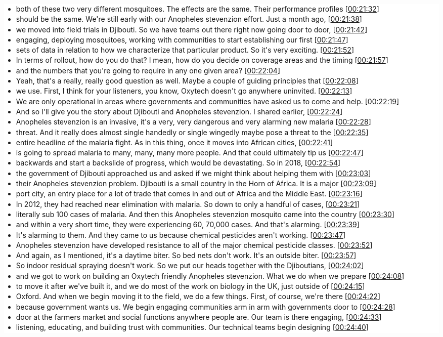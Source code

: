 *  both of these two very different mosquitoes. The effects are the same. Their performance profiles [[00:21:32](https://www.youtube.com/watch?v=n-o_asTE6Ek&t=1292.3200000000002s)]
*  should be the same. We're still early with our Anopheles stevenzion effort. Just a month ago, [[00:21:38](https://www.youtube.com/watch?v=n-o_asTE6Ek&t=1298.16s)]
*  we moved into field trials in Djibouti. So we have teams out there right now going door to door, [[00:21:42](https://www.youtube.com/watch?v=n-o_asTE6Ek&t=1302.4s)]
*  engaging, deploying mosquitoes, working with communities to start establishing our first [[00:21:47](https://www.youtube.com/watch?v=n-o_asTE6Ek&t=1307.8400000000001s)]
*  sets of data in relation to how we characterize that particular product. So it's very exciting. [[00:21:52](https://www.youtube.com/watch?v=n-o_asTE6Ek&t=1312.64s)]
*  In terms of rollout, how do you do that? I mean, how do you decide on coverage areas and the timing [[00:21:57](https://www.youtube.com/watch?v=n-o_asTE6Ek&t=1317.68s)]
*  and the numbers that you're going to require in any one given area? [[00:22:04](https://www.youtube.com/watch?v=n-o_asTE6Ek&t=1324.48s)]
*  Yeah, that's a really, really good question as well. Maybe a couple of guiding principles that [[00:22:08](https://www.youtube.com/watch?v=n-o_asTE6Ek&t=1328.4s)]
*  we use. First, I think for your listeners, you know, Oxytech doesn't go anywhere uninvited. [[00:22:13](https://www.youtube.com/watch?v=n-o_asTE6Ek&t=1333.52s)]
*  We are only operational in areas where governments and communities have asked us to come and help. [[00:22:19](https://www.youtube.com/watch?v=n-o_asTE6Ek&t=1339.04s)]
*  And so I'll give you the story about Djibouti and Anopheles stevenzion. I shared earlier, [[00:22:24](https://www.youtube.com/watch?v=n-o_asTE6Ek&t=1344.88s)]
*  Anopheles stevenzion is an invasive, it's a very, very dangerous and very alarming new malaria [[00:22:28](https://www.youtube.com/watch?v=n-o_asTE6Ek&t=1348.96s)]
*  threat. And it really does almost single handedly or single wingedly maybe pose a threat to the [[00:22:35](https://www.youtube.com/watch?v=n-o_asTE6Ek&t=1355.2s)]
*  entire headline of the malaria fight. As in this thing, once it moves into African cities, [[00:22:41](https://www.youtube.com/watch?v=n-o_asTE6Ek&t=1361.3600000000001s)]
*  is going to spread malaria to many, many, many more people. And that could ultimately tip us [[00:22:47](https://www.youtube.com/watch?v=n-o_asTE6Ek&t=1367.3600000000001s)]
*  backwards and start a backslide of progress, which would be devastating. So in 2018, [[00:22:54](https://www.youtube.com/watch?v=n-o_asTE6Ek&t=1374.08s)]
*  the government of Djibouti approached us and asked if we might think about helping them with [[00:23:03](https://www.youtube.com/watch?v=n-o_asTE6Ek&t=1383.36s)]
*  their Anopheles stevenzion problem. Djibouti is a small country in the Horn of Africa. It is a major [[00:23:09](https://www.youtube.com/watch?v=n-o_asTE6Ek&t=1389.9199999999998s)]
*  port city, an entry place for a lot of trade that comes in and out of Africa and the Middle East. [[00:23:16](https://www.youtube.com/watch?v=n-o_asTE6Ek&t=1396.32s)]
*  In 2012, they had reached near elimination with malaria. So down to only a handful of cases, [[00:23:21](https://www.youtube.com/watch?v=n-o_asTE6Ek&t=1401.84s)]
*  literally sub 100 cases of malaria. And then this Anopheles stevenzion mosquito came into the country [[00:23:30](https://www.youtube.com/watch?v=n-o_asTE6Ek&t=1410.8s)]
*  and within a very short time, they were experiencing 60, 70,000 cases. And that's alarming. [[00:23:39](https://www.youtube.com/watch?v=n-o_asTE6Ek&t=1419.28s)]
*  It's alarming to them. And they came to us because chemical pesticides aren't working. [[00:23:47](https://www.youtube.com/watch?v=n-o_asTE6Ek&t=1427.9199999999998s)]
*  Anopheles stevenzion have developed resistance to all of the major chemical pesticide classes. [[00:23:52](https://www.youtube.com/watch?v=n-o_asTE6Ek&t=1432.1599999999999s)]
*  And again, as I mentioned, it's a daytime biter. So bed nets don't work. It's an outside biter. [[00:23:57](https://www.youtube.com/watch?v=n-o_asTE6Ek&t=1437.6s)]
*  So indoor residual spraying doesn't work. So we put our heads together with the Djiboutians, [[00:24:02](https://www.youtube.com/watch?v=n-o_asTE6Ek&t=1442.8799999999999s)]
*  and we got to work on building an Oxytech friendly Anopheles stevenzion. What we do when we prepare [[00:24:08](https://www.youtube.com/watch?v=n-o_asTE6Ek&t=1448.3999999999999s)]
*  to move it after we've built it, and we do most of the work on biology in the UK, just outside of [[00:24:15](https://www.youtube.com/watch?v=n-o_asTE6Ek&t=1455.92s)]
*  Oxford. And when we begin moving it to the field, we do a few things. First, of course, we're there [[00:24:22](https://www.youtube.com/watch?v=n-o_asTE6Ek&t=1462.88s)]
*  because government wants us. We begin engaging communities arm in arm with governments door to [[00:24:28](https://www.youtube.com/watch?v=n-o_asTE6Ek&t=1468.88s)]
*  door at the farmers market and social functions anywhere people are. Our team is there engaging, [[00:24:33](https://www.youtube.com/watch?v=n-o_asTE6Ek&t=1473.76s)]
*  listening, educating, and building trust with communities. Our technical teams begin designing [[00:24:40](https://www.youtube.com/watch?v=n-o_asTE6Ek&t=1480.24s)]